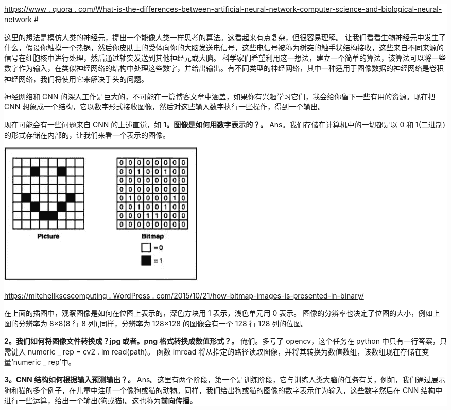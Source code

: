 [https://www . quora . com/What-is-the-differences-between-artificial-neural-network-computer-science-and-biological-neural-network #](https://www.quora.com/What-is-the-differences-between-artificial-neural-network-computer-science-and-biological-neural-network#)

这里的想法是模仿人类的神经元，提出一个能像人类一样思考的算法。这看起来有点复杂，但很容易理解。
让我们看看生物神经元中发生了什么，假设你触摸一个热锅，然后你皮肤上的受体向你的大脑发送电信号，这些电信号被称为树突的触手状结构接收，这些来自不同来源的信号在细胞核中进行处理，然后通过轴突发送到其他神经元或大脑。
科学家们希望利用这一想法，建立一个简单的算法，该算法可以将一些数字作为输入，在类似神经网络的结构中处理这些数字，并给出输出。有不同类型的神经网络，其中一种适用于图像数据的神经网络是卷积神经网络，我们将使用它来解决手头的问题。

神经网络和 CNN 的深入工作是巨大的，不可能在一篇博客文章中涵盖，如果你有兴趣学习它们，我会给你留下一些有用的资源。现在把 CNN 想象成一个结构，它以数字形式接收图像，然后对这些输入数字执行一些操作，得到一个输出。

现在可能会有一些问题来自 CNN 的上述直觉，如
**1。图像是如何用数字表示的？。**
Ans。我们存储在计算机中的一切都是以 0 和 1(二进制)的形式存储在内部的，让我们来看一个表示的图像。

![](img/f3574ae8613e58179ea41234bc8b0b2f.png)

[https://mitchellkscscomputing . WordPress . com/2015/10/21/how-bitmap-images-is-presented-in-binary/](https://mitchellkscscomputing.wordpress.com/2015/10/21/how-bitmap-images-are-represented-in-binary/)

在上面的插图中，观察图像是如何在位图上表示的，深色方块用 1 表示，浅色单元用 0 表示。
图像的分辨率也决定了位图的大小，例如上图的分辨率为 8×8(8 行 8 列),同样，分辨率为 128×128 的图像会有一个 128 行 128 列的位图。

**2。我们如何将图像文件转换成？jpg 或者。png 格式转换成数值形式？。**
俺们。多亏了 opencv，这个任务在 python 中只有一行答案，只需键入 numeric _ rep = cv2 . im read(path)。
函数 imread 将从指定的路径读取图像，并将其转换为数值数组，该数组现在存储在变量‘numeric _ rep’中。

**3。CNN 结构如何根据输入预测输出？。**
Ans。这里有两个阶段，第一个是训练阶段，它与训练人类大脑的任务有关，例如，我们通过展示狗和猫的多个例子，在儿童中注册一个像狗或猫的动物。同样，我们给出狗或猫的图像的数字表示作为输入，这些数字然后在 CNN 结构中进行一些运算，给出一个输出(狗或猫)。这也称为**前向传播。**
